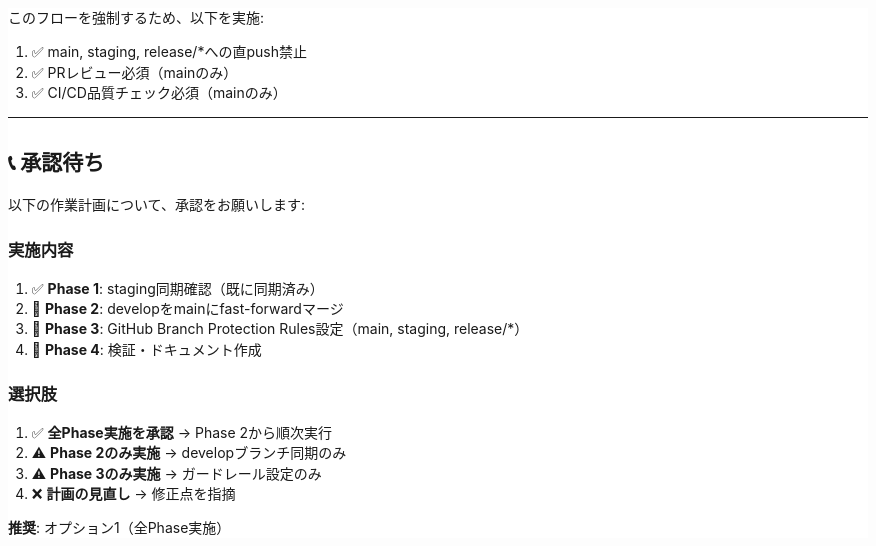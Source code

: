 このフローを強制するため、以下を実施:
1. ✅ main, staging, release/*への直push禁止
2. ✅ PRレビュー必須（mainのみ）
3. ✅ CI/CD品質チェック必須（mainのみ）

---

## 📞 承認待ち

以下の作業計画について、承認をお願いします:

### 実施内容
1. ✅ **Phase 1**: staging同期確認（既に同期済み）
2. 🔄 **Phase 2**: developをmainにfast-forwardマージ
3. 🔄 **Phase 3**: GitHub Branch Protection Rules設定（main, staging, release/*）
4. 🔄 **Phase 4**: 検証・ドキュメント作成

### 選択肢
1. ✅ **全Phase実施を承認** → Phase 2から順次実行
2. ⚠️ **Phase 2のみ実施** → developブランチ同期のみ
3. ⚠️ **Phase 3のみ実施** → ガードレール設定のみ
4. ❌ **計画の見直し** → 修正点を指摘

**推奨**: オプション1（全Phase実施）
